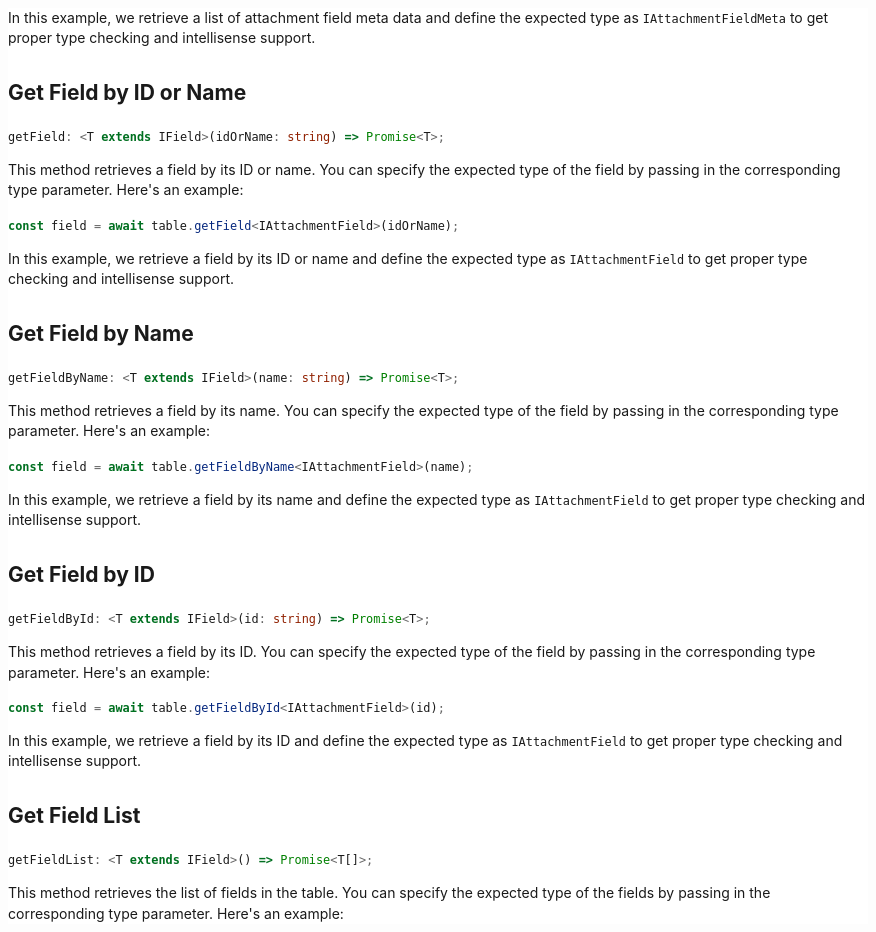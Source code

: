 In this example, we retrieve a list of attachment field meta data and define the expected type as `IAttachmentFieldMeta` to get proper type checking and intellisense support.

## Get Field by ID or Name

```typescript
getField: <T extends IField>(idOrName: string) => Promise<T>;
```

This method retrieves a field by its ID or name. You can specify the expected type of the field by passing in the corresponding type parameter. Here's an example:

```typescript
const field = await table.getField<IAttachmentField>(idOrName);
```

In this example, we retrieve a field by its ID or name and define the expected type as `IAttachmentField` to get proper type checking and intellisense support.

## Get Field by Name

```typescript
getFieldByName: <T extends IField>(name: string) => Promise<T>;
```

This method retrieves a field by its name. You can specify the expected type of the field by passing in the corresponding type parameter. Here's an example:

```typescript
const field = await table.getFieldByName<IAttachmentField>(name);
```

In this example, we retrieve a field by its name and define the expected type as `IAttachmentField` to get proper type checking and intellisense support.

## Get Field by ID

```typescript
getFieldById: <T extends IField>(id: string) => Promise<T>;
```

This method retrieves a field by its ID. You can specify the expected type of the field by passing in the corresponding type parameter. Here's an example:

```typescript
const field = await table.getFieldById<IAttachmentField>(id);
```

In this example, we retrieve a field by its ID and define the expected type as `IAttachmentField` to get proper type checking and intellisense support.

## Get Field List

```typescript
getFieldList: <T extends IField>() => Promise<T[]>;
```

This method retrieves the list of fields in the table. You can specify the expected type of the fields by passing in the corresponding type parameter. Here's an example:

